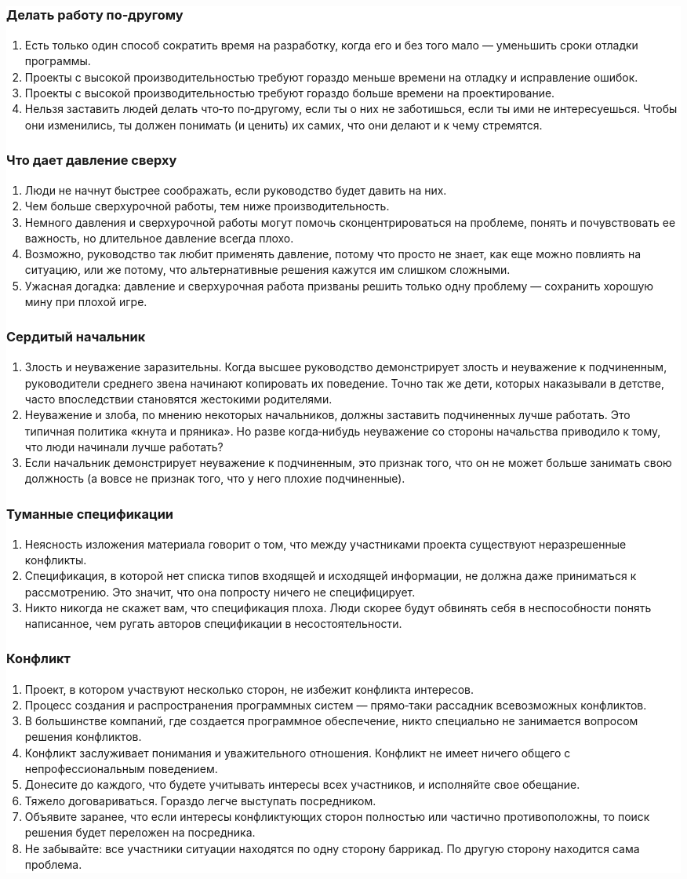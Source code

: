 ### Делать работу по‑другому

1. Есть только один способ сократить время на разработку, когда его и без того мало — уменьшить сроки отладки программы.
1. Проекты с высокой производительностью требуют гораздо меньше времени на отладку и исправление ошибок.
1. Проекты с высокой производительностью требуют гораздо больше времени на проектирование.
1. Нельзя заставить людей делать что‑то по‑другому, если ты о них не заботишься, если ты ими не интересуешься. Чтобы они изменились, ты должен понимать (и ценить) их самих, что они делают и к чему стремятся.

### Что дает давление сверху

1. Люди не начнут быстрее соображать, если руководство будет давить на них.
1. Чем больше сверхурочной работы, тем ниже производительность.
1. Немного давления и сверхурочной работы могут помочь сконцентрироваться на проблеме, понять и почувствовать ее важность, но длительное давление всегда плохо.
1. Возможно, руководство так любит применять давление, потому что просто не знает, как еще можно повлиять на ситуацию, или же потому, что альтернативные решения кажутся им слишком сложными.
1. Ужасная догадка: давление и сверхурочная работа призваны решить только одну проблему — сохранить хорошую мину при плохой игре.

### Сердитый начальник

1. Злость и неуважение заразительны. Когда высшее руководство демонстрирует злость и неуважение к подчиненным, руководители среднего звена начинают копировать их поведение. Точно так же дети, которых наказывали в детстве, часто впоследствии становятся жестокими родителями.
1. Неуважение и злоба, по мнению некоторых начальников, должны заставить подчиненных лучше работать. Это типичная политика «кнута и пряника». Но разве когда‑нибудь неуважение со стороны начальства приводило к тому, что люди начинали лучше работать?
1. Если начальник демонстрирует неуважение к подчиненным, это признак того, что он не может больше занимать свою должность (а вовсе не признак того, что у него плохие подчиненные).

### Туманные спецификации

1. Неясность изложения материала говорит о том, что между участниками проекта существуют неразрешенные конфликты.
1. Спецификация, в которой нет списка типов входящей и исходящей информации, не должна даже приниматься к рассмотрению. Это значит, что она попросту ничего не специфицирует.
1. Никто никогда не скажет вам, что спецификация плоха. Люди скорее будут обвинять себя в неспособности понять написанное, чем ругать авторов спецификации в несостоятельности.

### Конфликт

1. Проект, в котором участвуют несколько сторон, не избежит конфликта интересов.
1. Процесс создания и распространения программных систем — прямо‑таки рассадник всевозможных конфликтов.
1. В большинстве компаний, где создается программное обеспечение, никто специально не занимается вопросом решения конфликтов.
1. Конфликт заслуживает понимания и уважительного отношения. Конфликт не имеет ничего общего с непрофессиональным поведением.
1. Донесите до каждого, что будете учитывать интересы всех участников, и исполняйте свое обещание.
1. Тяжело договариваться. Гораздо легче выступать посредником.
1. Объявите заранее, что если интересы конфликтующих сторон полностью или частично противоположны, то поиск решения будет переложен на посредника.
1. Не забывайте: все участники ситуации находятся по одну сторону баррикад. По другую сторону находится сама проблема.
